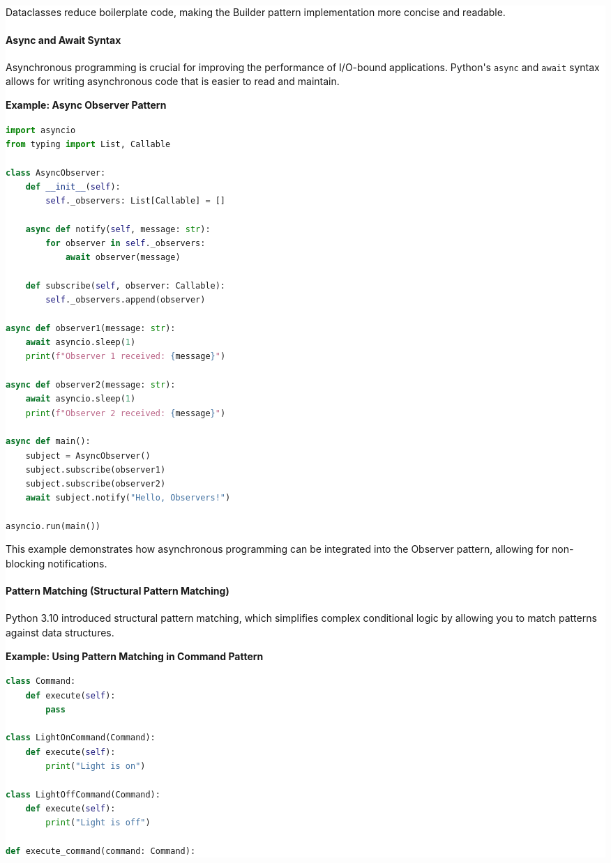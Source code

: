 Dataclasses reduce boilerplate code, making the Builder pattern implementation more concise and readable.

#### Async and Await Syntax

Asynchronous programming is crucial for improving the performance of I/O-bound applications. Python's `async` and `await` syntax allows for writing asynchronous code that is easier to read and maintain.

**Example: Async Observer Pattern**

```python
import asyncio
from typing import List, Callable

class AsyncObserver:
    def __init__(self):
        self._observers: List[Callable] = []

    async def notify(self, message: str):
        for observer in self._observers:
            await observer(message)

    def subscribe(self, observer: Callable):
        self._observers.append(observer)

async def observer1(message: str):
    await asyncio.sleep(1)
    print(f"Observer 1 received: {message}")

async def observer2(message: str):
    await asyncio.sleep(1)
    print(f"Observer 2 received: {message}")

async def main():
    subject = AsyncObserver()
    subject.subscribe(observer1)
    subject.subscribe(observer2)
    await subject.notify("Hello, Observers!")

asyncio.run(main())
```

This example demonstrates how asynchronous programming can be integrated into the Observer pattern, allowing for non-blocking notifications.

#### Pattern Matching (Structural Pattern Matching)

Python 3.10 introduced structural pattern matching, which simplifies complex conditional logic by allowing you to match patterns against data structures.

**Example: Using Pattern Matching in Command Pattern**

```python
class Command:
    def execute(self):
        pass

class LightOnCommand(Command):
    def execute(self):
        print("Light is on")

class LightOffCommand(Command):
    def execute(self):
        print("Light is off")

def execute_command(command: Command):
```